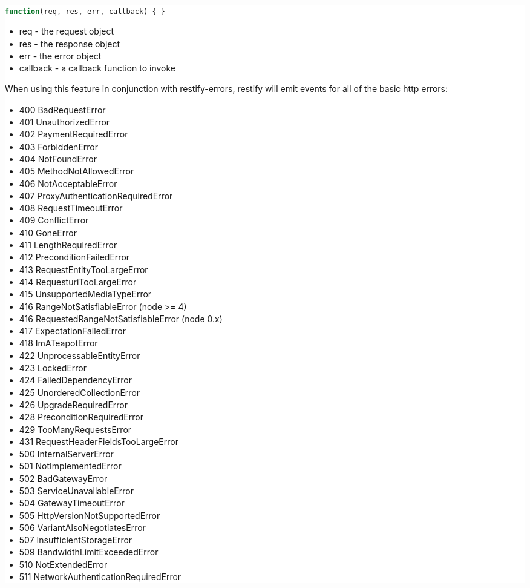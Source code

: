 ```js
function(req, res, err, callback) { }
```

* req - the request object
* res - the response object
* err - the error object
* callback - a callback function to invoke


When using this feature in conjunction with
[restify-errors](https://github.com/restify/errors), restify will emit events
for all of the basic http errors:

* 400 BadRequestError
* 401 UnauthorizedError
* 402 PaymentRequiredError
* 403 ForbiddenError
* 404 NotFoundError
* 405 MethodNotAllowedError
* 406 NotAcceptableError
* 407 ProxyAuthenticationRequiredError
* 408 RequestTimeoutError
* 409 ConflictError
* 410 GoneError
* 411 LengthRequiredError
* 412 PreconditionFailedError
* 413 RequestEntityTooLargeError
* 414 RequesturiTooLargeError
* 415 UnsupportedMediaTypeError
* 416 RangeNotSatisfiableError (node >= 4)
* 416 RequestedRangeNotSatisfiableError (node 0.x)
* 417 ExpectationFailedError
* 418 ImATeapotError
* 422 UnprocessableEntityError
* 423 LockedError
* 424 FailedDependencyError
* 425 UnorderedCollectionError
* 426 UpgradeRequiredError
* 428 PreconditionRequiredError
* 429 TooManyRequestsError
* 431 RequestHeaderFieldsTooLargeError
* 500 InternalServerError
* 501 NotImplementedError
* 502 BadGatewayError
* 503 ServiceUnavailableError
* 504 GatewayTimeoutError
* 505 HttpVersionNotSupportedError
* 506 VariantAlsoNegotiatesError
* 507 InsufficientStorageError
* 509 BandwidthLimitExceededError
* 510 NotExtendedError
* 511 NetworkAuthenticationRequiredError
